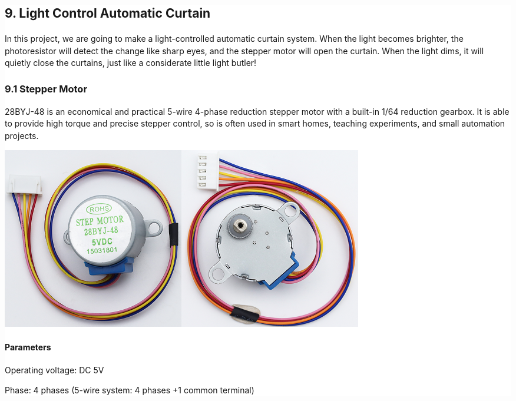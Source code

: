 ## 9. Light Control Automatic Curtain

In this project, we are going to make a light-controlled automatic curtain system. When the light becomes brighter, the photoresistor will detect the change like sharp eyes, and the stepper motor will open the curtain. When the light dims, it will quietly close the curtains, just like a considerate little light butler!

### 9.1 Stepper Motor

28BYJ-48 is an economical and practical 5-wire 4-phase reduction stepper motor with a built-in 1/64 reduction gearbox. It is able to provide high torque and precise stepper control, so is often used in smart homes, teaching experiments, and small automation projects.

![64000048](../../img/64000048.png)![64000048b](../../img/64000048b.png)



#### Parameters

Operating voltage: DC 5V

Phase: 4 phases (5-wire system: 4 phases +1 common terminal)
